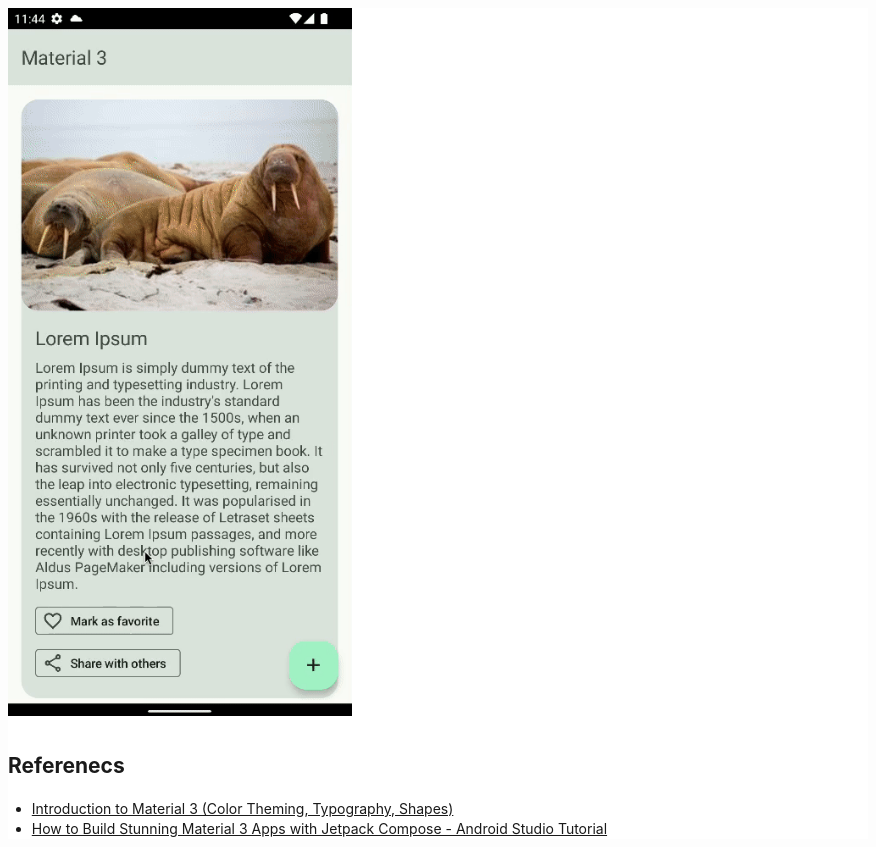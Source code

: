 <img src="res/result.gif" width="40%"/>
</div>

## Referenecs

* [Introduction to Material 3 (Color Theming, Typography, Shapes)](https://www.youtube.com/watch?v=I3eT32LXAKc)
* [How to Build Stunning Material 3 Apps with Jetpack Compose - Android Studio Tutorial](https://www.youtube.com/watch?v=h7K4n9C2jkI&t=4s)
